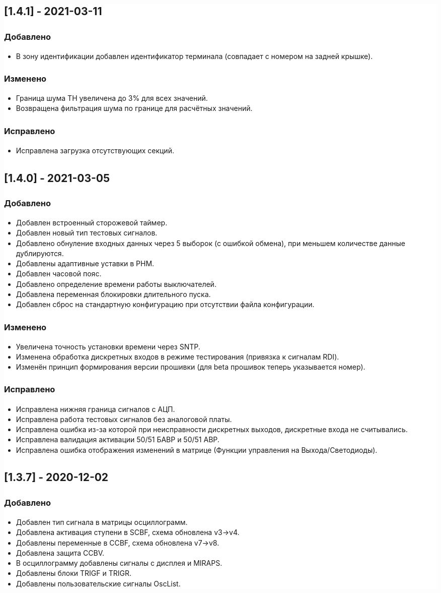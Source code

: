 ## [1.4.1] - 2021-03-11

### Добавлено
- В зону идентификации добавлен идентификатор терминала (совпадает с номером на задней крышке).

### Изменено
- Граница шума ТН увеличена до 3% для всех значений.
- Возвращена фильтрация шума по границе для расчётных значений.

### Исправлено
- Исправлена загрузка отсутствующих секций.

## [1.4.0] - 2021-03-05

### Добавлено
- Добавлен встроенный сторожевой таймер.
- Добавлен новый тип тестовых сигналов.
- Добавлено обнуление входных данных через 5 выборок (с ошибкой обмена), при меньшем количестве данные дублируются.
- Добавлены адаптивные уставки в РНМ.
- Добавлен часовой пояс.
- Добавлено определение времени работы выключателей.
- Добавлена переменная блокировки длительного пуска.
- Добавлен сброс на стандартную конфигурацию при отсутствии файла конфигурации.

### Изменено
- Увеличена точность установки времени через SNTP.
- Изменена обработка дискретных входов в режиме тестирования (привязка к сигналам RDI).
- Изменён принцип формирования версии прошивки (для beta прошивок теперь указывается номер).

### Исправлено
- Исправлена нижняя граница сигналов с АЦП.
- Исправлена работа тестовых сигналов без аналоговой платы.
- Исправлена ошибка из-за которой при неисправности дискретных выходов, дискретные входа не считывались.
- Исправлена валидация активации 50/51 БАВР и 50/51 АВР.
- Исправлена ошибка отображения изменений в матрице (Функции управления на Выхода/Светодиоды).

## [1.3.7] - 2020-12-02

### Добавлено
- Добавлен тип сигнала в матрицы осциллограмм.
- Добавлена активация ступени в SCBF, схема обновлена v3->v4.
- Добавлены переменные в CCBF, схема обновлена v7->v8.
- Добавлена защита CCBV.
- В осциллограмму добавлены сигналы с дисплея и MIRAPS.
- Добавлены блоки TRIGF и TRIGR.
- Добавлены пользовательские сигналы OscList.

